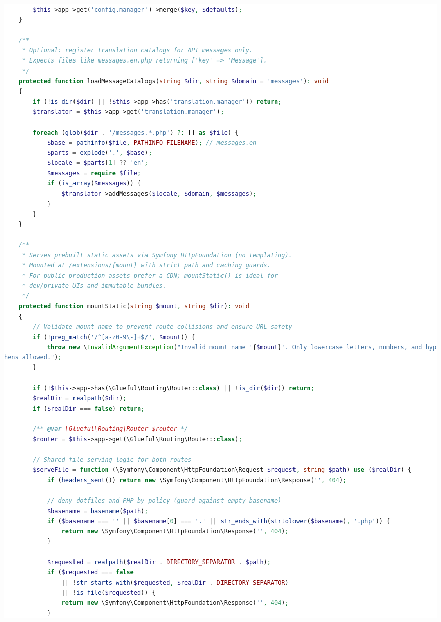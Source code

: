 ```php
        $this->app->get('config.manager')->merge($key, $defaults);
    }
    
    /**
     * Optional: register translation catalogs for API messages only.
     * Expects files like messages.en.php returning ['key' => 'Message'].
     */
    protected function loadMessageCatalogs(string $dir, string $domain = 'messages'): void
    {
        if (!is_dir($dir) || !$this->app->has('translation.manager')) return;
        $translator = $this->app->get('translation.manager');

        foreach (glob($dir . '/messages.*.php') ?: [] as $file) {
            $base = pathinfo($file, PATHINFO_FILENAME); // messages.en
            $parts = explode('.', $base);
            $locale = $parts[1] ?? 'en';
            $messages = require $file;
            if (is_array($messages)) {
                $translator->addMessages($locale, $domain, $messages);
            }
        }
    }
    
    /**
     * Serves prebuilt static assets via Symfony HttpFoundation (no templating). 
     * Mounted at /extensions/{mount} with strict path and caching guards. 
     * For public production assets prefer a CDN; mountStatic() is ideal for 
     * dev/private UIs and immutable bundles.
     */
    protected function mountStatic(string $mount, string $dir): void
    {
        // Validate mount name to prevent route collisions and ensure URL safety
        if (!preg_match('/^[a-z0-9\-]+$/', $mount)) {
            throw new \InvalidArgumentException("Invalid mount name '{$mount}'. Only lowercase letters, numbers, and hyphens allowed.");
        }
        
        if (!$this->app->has(\Glueful\Routing\Router::class) || !is_dir($dir)) return;
        $realDir = realpath($dir);
        if ($realDir === false) return;

        /** @var \Glueful\Routing\Router $router */
        $router = $this->app->get(\Glueful\Routing\Router::class);

        // Shared file serving logic for both routes
        $serveFile = function (\Symfony\Component\HttpFoundation\Request $request, string $path) use ($realDir) {
            if (headers_sent()) return new \Symfony\Component\HttpFoundation\Response('', 404);

            // deny dotfiles and PHP by policy (guard against empty basename)
            $basename = basename($path);
            if ($basename === '' || $basename[0] === '.' || str_ends_with(strtolower($basename), '.php')) {
                return new \Symfony\Component\HttpFoundation\Response('', 404);
            }

            $requested = realpath($realDir . DIRECTORY_SEPARATOR . $path);
            if ($requested === false
                || !str_starts_with($requested, $realDir . DIRECTORY_SEPARATOR)
                || !is_file($requested)) {
                return new \Symfony\Component\HttpFoundation\Response('', 404);
            }

```